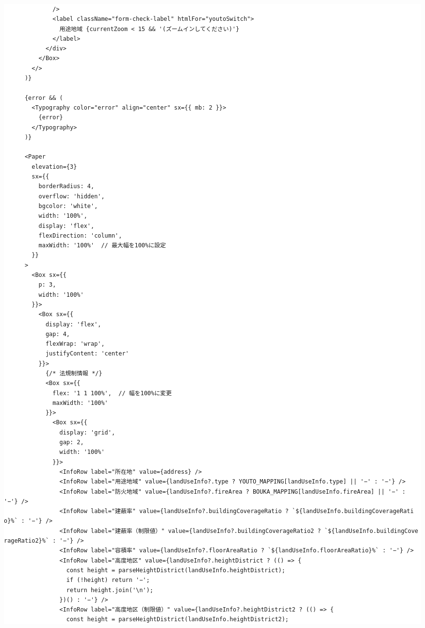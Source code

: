                   />
                  <label className="form-check-label" htmlFor="youtoSwitch">
                    用途地域 {currentZoom < 15 && '(ズームインしてください)'}
                  </label>
                </div>
              </Box>
            </>
          )}

          {error && (
            <Typography color="error" align="center" sx={{ mb: 2 }}>
              {error}
            </Typography>
          )}

          <Paper 
            elevation={3}
            sx={{ 
              borderRadius: 4,
              overflow: 'hidden',
              bgcolor: 'white',
              width: '100%',
              display: 'flex',
              flexDirection: 'column',
              maxWidth: '100%'  // 最大幅を100%に設定
            }}
          >
            <Box sx={{ 
              p: 3,
              width: '100%'
            }}>
              <Box sx={{ 
                display: 'flex', 
                gap: 4, 
                flexWrap: 'wrap',
                justifyContent: 'center'
              }}>
                {/* 法規制情報 */}
                <Box sx={{ 
                  flex: '1 1 100%',  // 幅を100%に変更
                  maxWidth: '100%'
                }}>
                  <Box sx={{ 
                    display: 'grid', 
                    gap: 2,
                    width: '100%'
                  }}>
                    <InfoRow label="所在地" value={address} />
                    <InfoRow label="用途地域" value={landUseInfo?.type ? YOUTO_MAPPING[landUseInfo.type] || '−' : '−'} />
                    <InfoRow label="防火地域" value={landUseInfo?.fireArea ? BOUKA_MAPPING[landUseInfo.fireArea] || '−' : '−'} />
                    <InfoRow label="建蔽率" value={landUseInfo?.buildingCoverageRatio ? `${landUseInfo.buildingCoverageRatio}%` : '−'} />
                    <InfoRow label="建蔽率（制限値）" value={landUseInfo?.buildingCoverageRatio2 ? `${landUseInfo.buildingCoverageRatio2}%` : '−'} />
                    <InfoRow label="容積率" value={landUseInfo?.floorAreaRatio ? `${landUseInfo.floorAreaRatio}%` : '−'} />
                    <InfoRow label="高度地区" value={landUseInfo?.heightDistrict ? (() => {
                      const height = parseHeightDistrict(landUseInfo.heightDistrict);
                      if (!height) return '−';
                      return height.join('\n');
                    })() : '−'} />
                    <InfoRow label="高度地区（制限値）" value={landUseInfo?.heightDistrict2 ? (() => {
                      const height = parseHeightDistrict(landUseInfo.heightDistrict2);